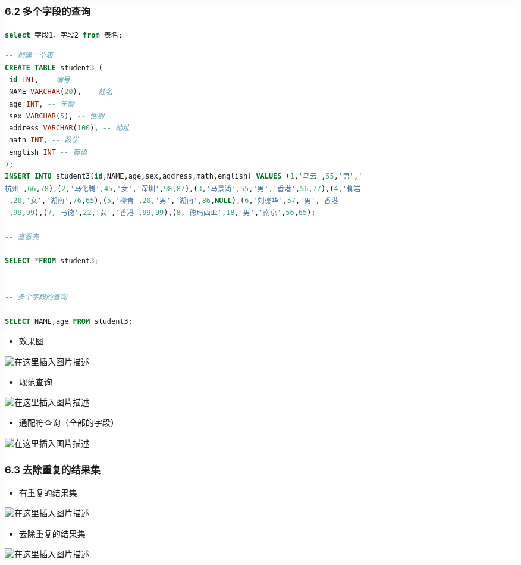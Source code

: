 ### 6.2 多个字段的查询

```sql
select 字段1，字段2 from 表名;
```

```sql
-- 创建一个表
CREATE TABLE student3 (
 id INT, -- 编号
 NAME VARCHAR(20), -- 姓名
 age INT, -- 年龄
 sex VARCHAR(5), -- 性别
 address VARCHAR(100), -- 地址
 math INT, -- 数学
 english INT -- 英语
);
INSERT INTO student3(id,NAME,age,sex,address,math,english) VALUES (1,'马云',55,'男','
杭州',66,78),(2,'马化腾',45,'女','深圳',98,87),(3,'马景涛',55,'男','香港',56,77),(4,'柳岩
',20,'女','湖南',76,65),(5,'柳青',20,'男','湖南',86,NULL),(6,'刘德华',57,'男','香港
',99,99),(7,'马德',22,'女','香港',99,99),(8,'德玛西亚',18,'男','南京',56,65);

-- 查看表

SELECT *FROM student3;


-- 多个字段的查询

SELECT NAME,age FROM student3;
```

- 效果图

![在这里插入图片描述](https://img-blog.csdnimg.cn/18b6cf4d9d9d4c98bbff2ab7cd189e4b.png?x-oss-process=image/watermark,type_d3F5LXplbmhlaQ,shadow_50,text_Q1NETiBA5YeM5q2G,size_20,color_FFFFFF,t_70,g_se,x_16#pic_center)

- 规范查询

![在这里插入图片描述](https://img-blog.csdnimg.cn/f5b2b5e736a7469290c393d49281a35a.png?x-oss-process=image/watermark,type_d3F5LXplbmhlaQ,shadow_50,text_Q1NETiBA5YeM5q2G,size_20,color_FFFFFF,t_70,g_se,x_16#pic_center)

- 通配符查询（全部的字段）

![在这里插入图片描述](https://img-blog.csdnimg.cn/60d26d6f0c624b30844be94c0c6b89f1.png?x-oss-process=image/watermark,type_d3F5LXplbmhlaQ,shadow_50,text_Q1NETiBA5YeM5q2G,size_20,color_FFFFFF,t_70,g_se,x_16#pic_center)

### 6.3 去除重复的结果集

- 有重复的结果集

![在这里插入图片描述](https://img-blog.csdnimg.cn/73ccc0629d9541afb16d4a4326a8da5e.png?x-oss-process=image/watermark,type_d3F5LXplbmhlaQ,shadow_50,text_Q1NETiBA5YeM5q2G,size_20,color_FFFFFF,t_70,g_se,x_16#pic_center)

- 去除重复的结果集

![在这里插入图片描述](https://img-blog.csdnimg.cn/7daf7d2c9dfc487aae0f11a5a0e74fa5.png?x-oss-process=image/watermark,type_d3F5LXplbmhlaQ,shadow_50,text_Q1NETiBA5YeM5q2G,size_20,color_FFFFFF,t_70,g_se,x_16#pic_center)
